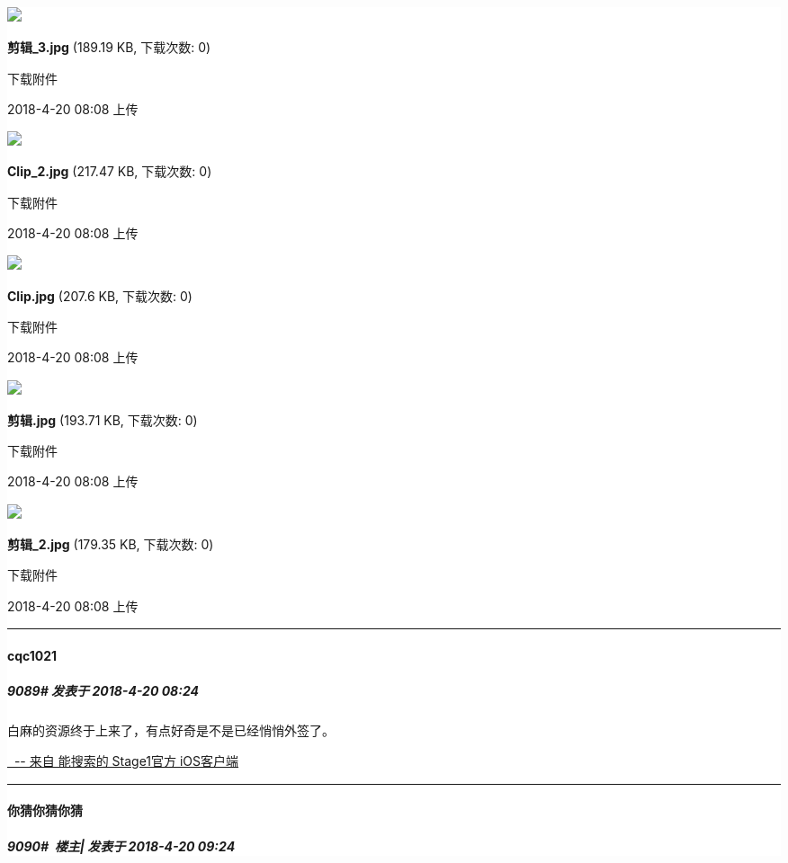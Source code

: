 <img src="https://img.saraba1st.com/forum/201804/20/080826a0u1nnnwpwwpu1ww.jpg" referrerpolicy="no-referrer">


<strong>剪辑_3.jpg</strong> (189.19 KB, 下载次数: 0)

下载附件

2018-4-20 08:08 上传


<img src="https://img.saraba1st.com/forum/201804/20/080822vkpg0up63q6lfj3c.jpg" referrerpolicy="no-referrer">


<strong>Clip_2.jpg</strong> (217.47 KB, 下载次数: 0)

下载附件

2018-4-20 08:08 上传


<img src="https://img.saraba1st.com/forum/201804/20/080822v3mzscm2bhebpmoh.jpg" referrerpolicy="no-referrer">


<strong>Clip.jpg</strong> (207.6 KB, 下载次数: 0)

下载附件

2018-4-20 08:08 上传


<img src="https://img.saraba1st.com/forum/201804/20/080824v6o7bcmm7qi2biaa.jpg" referrerpolicy="no-referrer">


<strong>剪辑.jpg</strong> (193.71 KB, 下载次数: 0)

下载附件

2018-4-20 08:08 上传


<img src="https://img.saraba1st.com/forum/201804/20/080825twm83frhxqshfxdp.jpg" referrerpolicy="no-referrer">


<strong>剪辑_2.jpg</strong> (179.35 KB, 下载次数: 0)

下载附件

2018-4-20 08:08 上传


*****

####  cqc1021  
##### 9089#       发表于 2018-4-20 08:24


白麻的资源终于上来了，有点好奇是不是已经悄悄外签了。

[  -- 来自 能搜索的 Stage1官方 iOS客户端](https://itunes.apple.com/fi/app/saraba1st/id1221237470?mt=8)


*****

####  你猜你猜你猜  
##### 9090#         楼主| 发表于 2018-4-20 09:24
